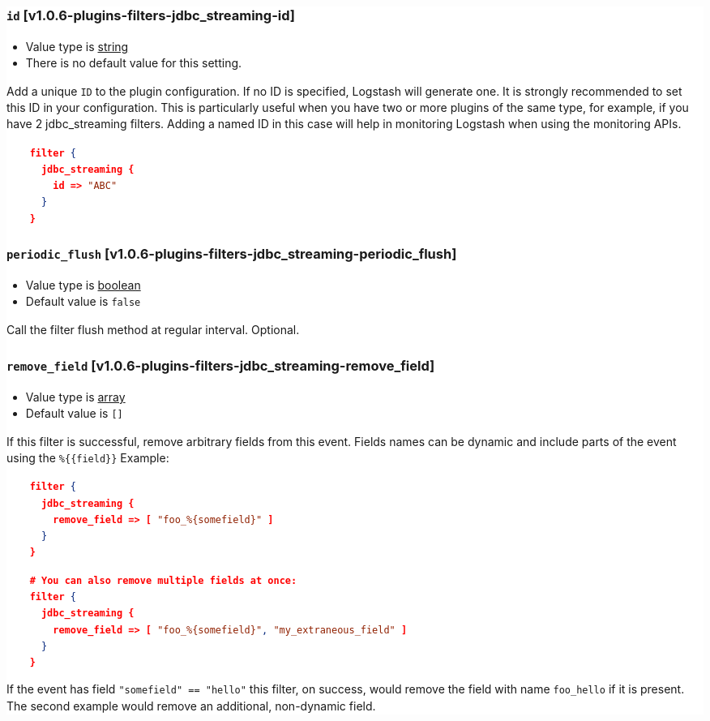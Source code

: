 
### `id` [v1.0.6-plugins-filters-jdbc_streaming-id]

* Value type is [string](logstash://reference/configuration-file-structure.md#string)
* There is no default value for this setting.

Add a unique `ID` to the plugin configuration. If no ID is specified, Logstash will generate one. It is strongly recommended to set this ID in your configuration. This is particularly useful when you have two or more plugins of the same type, for example, if you have 2 jdbc_streaming filters. Adding a named ID in this case will help in monitoring Logstash when using the monitoring APIs.

```json
    filter {
      jdbc_streaming {
        id => "ABC"
      }
    }
```


### `periodic_flush` [v1.0.6-plugins-filters-jdbc_streaming-periodic_flush]

* Value type is [boolean](logstash://reference/configuration-file-structure.md#boolean)
* Default value is `false`

Call the filter flush method at regular interval. Optional.


### `remove_field` [v1.0.6-plugins-filters-jdbc_streaming-remove_field]

* Value type is [array](logstash://reference/configuration-file-structure.md#array)
* Default value is `[]`

If this filter is successful, remove arbitrary fields from this event. Fields names can be dynamic and include parts of the event using the `%{{field}}` Example:

```json
    filter {
      jdbc_streaming {
        remove_field => [ "foo_%{somefield}" ]
      }
    }
```

```json
    # You can also remove multiple fields at once:
    filter {
      jdbc_streaming {
        remove_field => [ "foo_%{somefield}", "my_extraneous_field" ]
      }
    }
```

If the event has field `"somefield" == "hello"` this filter, on success, would remove the field with name `foo_hello` if it is present. The second example would remove an additional, non-dynamic field.
